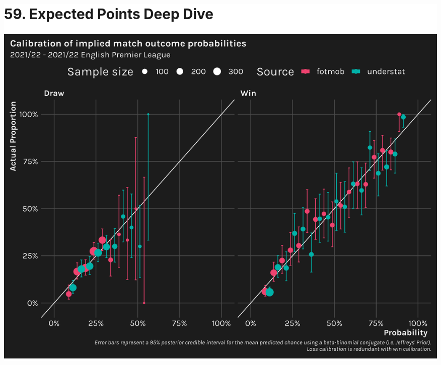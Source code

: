 # 59. Expected Points Deep Dive

![](59-xg_xpoints/calib.png "Calibration of implied match outcome probabilities, 2021/22 - 2021/22 English Premier League")
